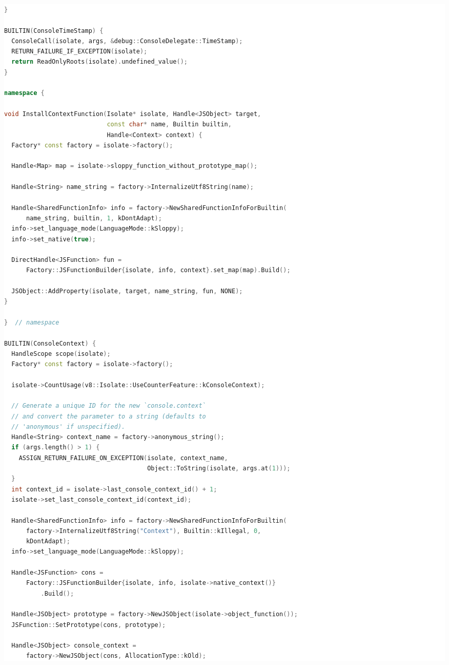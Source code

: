 ```cpp
}

BUILTIN(ConsoleTimeStamp) {
  ConsoleCall(isolate, args, &debug::ConsoleDelegate::TimeStamp);
  RETURN_FAILURE_IF_EXCEPTION(isolate);
  return ReadOnlyRoots(isolate).undefined_value();
}

namespace {

void InstallContextFunction(Isolate* isolate, Handle<JSObject> target,
                            const char* name, Builtin builtin,
                            Handle<Context> context) {
  Factory* const factory = isolate->factory();

  Handle<Map> map = isolate->sloppy_function_without_prototype_map();

  Handle<String> name_string = factory->InternalizeUtf8String(name);

  Handle<SharedFunctionInfo> info = factory->NewSharedFunctionInfoForBuiltin(
      name_string, builtin, 1, kDontAdapt);
  info->set_language_mode(LanguageMode::kSloppy);
  info->set_native(true);

  DirectHandle<JSFunction> fun =
      Factory::JSFunctionBuilder{isolate, info, context}.set_map(map).Build();

  JSObject::AddProperty(isolate, target, name_string, fun, NONE);
}

}  // namespace

BUILTIN(ConsoleContext) {
  HandleScope scope(isolate);
  Factory* const factory = isolate->factory();

  isolate->CountUsage(v8::Isolate::UseCounterFeature::kConsoleContext);

  // Generate a unique ID for the new `console.context`
  // and convert the parameter to a string (defaults to
  // 'anonymous' if unspecified).
  Handle<String> context_name = factory->anonymous_string();
  if (args.length() > 1) {
    ASSIGN_RETURN_FAILURE_ON_EXCEPTION(isolate, context_name,
                                       Object::ToString(isolate, args.at(1)));
  }
  int context_id = isolate->last_console_context_id() + 1;
  isolate->set_last_console_context_id(context_id);

  Handle<SharedFunctionInfo> info = factory->NewSharedFunctionInfoForBuiltin(
      factory->InternalizeUtf8String("Context"), Builtin::kIllegal, 0,
      kDontAdapt);
  info->set_language_mode(LanguageMode::kSloppy);

  Handle<JSFunction> cons =
      Factory::JSFunctionBuilder{isolate, info, isolate->native_context()}
          .Build();

  Handle<JSObject> prototype = factory->NewJSObject(isolate->object_function());
  JSFunction::SetPrototype(cons, prototype);

  Handle<JSObject> console_context =
      factory->NewJSObject(cons, AllocationType::kOld);
```